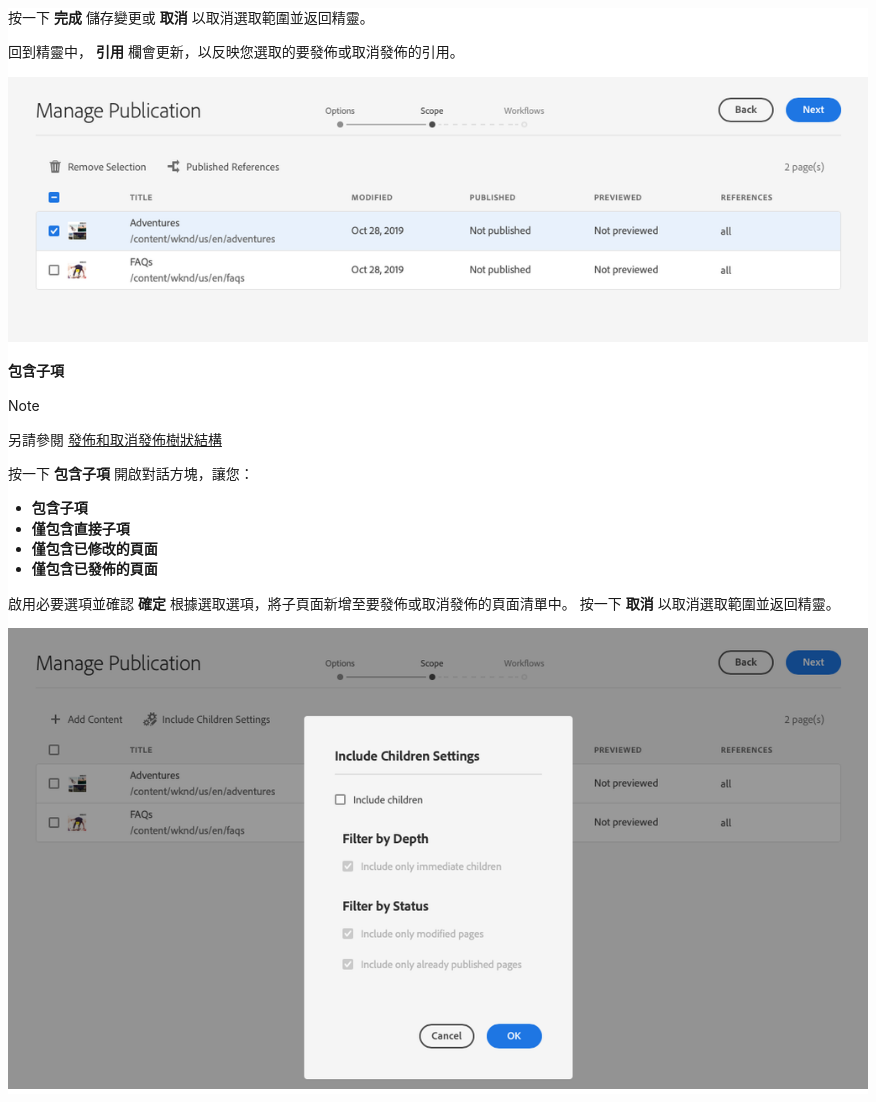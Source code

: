    按一下 **完成** 儲存變更或 **取消** 以取消選取範圍並返回精靈。

   回到精靈中， **引用** 欄會更新，以反映您選取的要發佈或取消發佈的引用。

   ![管理出版物選取頁面](/help/sites-cloud/authoring/assets/publishing-manage-publication-select.png)

   **包含子項**

   >[!NOTE]
   >
   >另請參閱 [發佈和取消發佈樹狀結構](#publishing-and-unpublishing-a-tree)

   按一下 **包含子項** 開啟對話方塊，讓您：

   * **包含子項**
   * **僅包含直接子項**
   * **僅包含已修改的頁面**
   * **僅包含已發佈的頁面**

   啟用必要選項並確認 **確定** 根據選取選項，將子頁面新增至要發佈或取消發佈的頁面清單中。 按一下 **取消** 以取消選取範圍並返回精靈。

   ![管理發布（包括子項）](/help/sites-cloud/authoring/assets/publishing-include-children.png)
